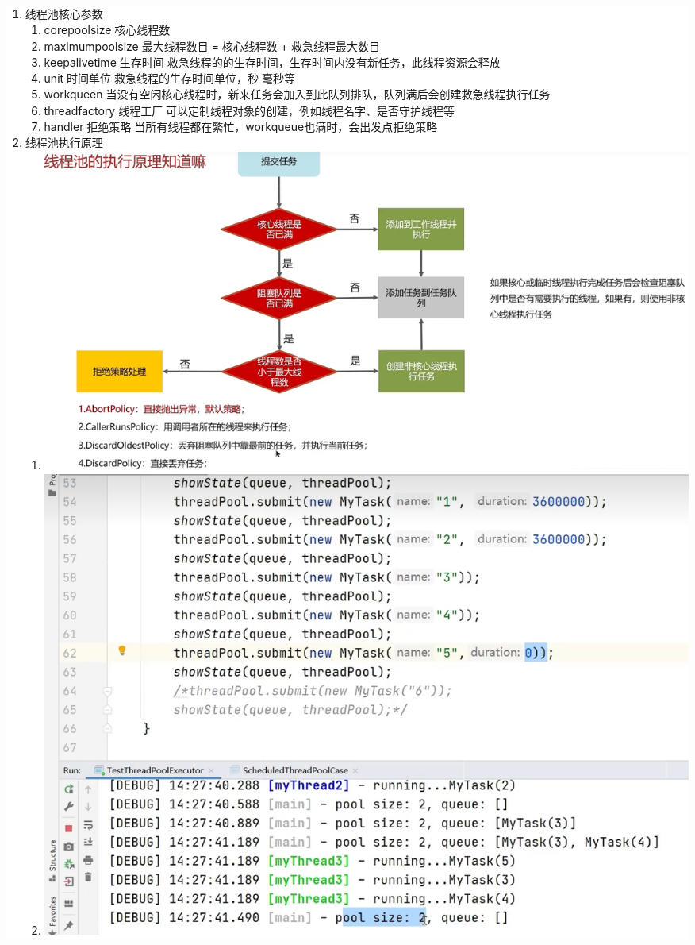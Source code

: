 1. 线程池核心参数
   1. corepoolsize 核心线程数
   2. maximumpoolsize 最大线程数目 = 核心线程数 + 救急线程最大数目
   3. keepalivetime 生存时间 救急线程的的生存时间，生存时间内没有新任务，此线程资源会释放
   4. unit 时间单位 救急线程的生存时间单位，秒 毫秒等
   5. workqueen 当没有空闲核心线程时，新来任务会加入到此队列排队，队列满后会创建救急线程执行任务
   6. threadfactory 线程工厂 可以定制线程对象的创建，例如线程名字、是否守护线程等
   7. handler 拒绝策略 当所有线程都在繁忙，workqueue也满时，会出发点拒绝策略
2. 线程池执行原理
   1. ![alt text](image-5.png)
   2. ![alt text](image-6.png)